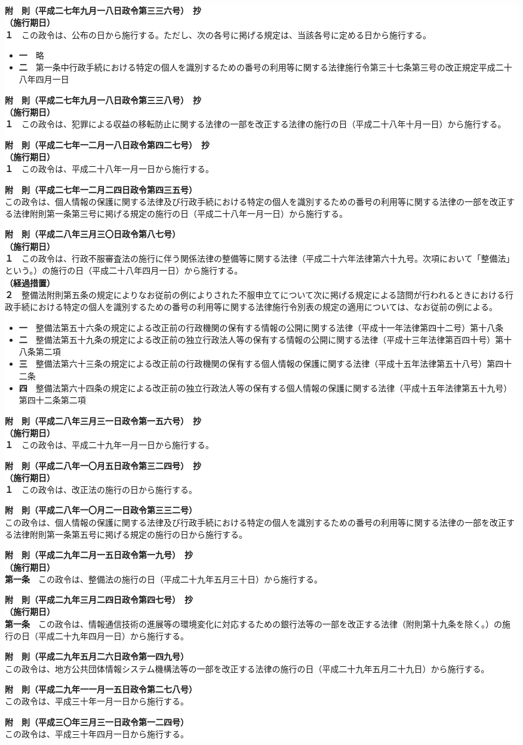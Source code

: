 **附　則（平成二七年九月一八日政令第三三六号）　抄**  
**（施行期日）**  
**１**　この政令は、公布の日から施行する。ただし、次の各号に掲げる規定は、当該各号に定める日から施行する。  
* **一**　略  
* **二**　第一条中行政手続における特定の個人を識別するための番号の利用等に関する法律施行令第三十七条第三号の改正規定平成二十八年四月一日  
  
**附　則（平成二七年九月一八日政令第三三八号）　抄**  
**（施行期日）**  
**１**　この政令は、犯罪による収益の移転防止に関する法律の一部を改正する法律の施行の日（平成二十八年十月一日）から施行する。  
  
**附　則（平成二七年一二月一八日政令第四二七号）　抄**  
**（施行期日）**  
**１**　この政令は、平成二十八年一月一日から施行する。  
  
**附　則（平成二七年一二月二四日政令第四三五号）**  
この政令は、個人情報の保護に関する法律及び行政手続における特定の個人を識別するための番号の利用等に関する法律の一部を改正する法律附則第一条第三号に掲げる規定の施行の日（平成二十八年一月一日）から施行する。  
  
**附　則（平成二八年三月三〇日政令第八七号）**  
**（施行期日）**  
**１**　この政令は、行政不服審査法の施行に伴う関係法律の整備等に関する法律（平成二十六年法律第六十九号。次項において「整備法」という。）の施行の日（平成二十八年四月一日）から施行する。  
**（経過措置）**  
**２**　整備法附則第五条の規定によりなお従前の例によりされた不服申立てについて次に掲げる規定による諮問が行われるときにおける行政手続における特定の個人を識別するための番号の利用等に関する法律施行令別表の規定の適用については、なお従前の例による。  
* **一**　整備法第五十六条の規定による改正前の行政機関の保有する情報の公開に関する法律（平成十一年法律第四十二号）第十八条  
* **二**　整備法第五十九条の規定による改正前の独立行政法人等の保有する情報の公開に関する法律（平成十三年法律第百四十号）第十八条第二項  
* **三**　整備法第六十三条の規定による改正前の行政機関の保有する個人情報の保護に関する法律（平成十五年法律第五十八号）第四十二条  
* **四**　整備法第六十四条の規定による改正前の独立行政法人等の保有する個人情報の保護に関する法律（平成十五年法律第五十九号）第四十二条第二項  
  
**附　則（平成二八年三月三一日政令第一五六号）　抄**  
**（施行期日）**  
**１**　この政令は、平成二十九年一月一日から施行する。  
  
**附　則（平成二八年一〇月五日政令第三二四号）　抄**  
**（施行期日）**  
**１**　この政令は、改正法の施行の日から施行する。  
  
**附　則（平成二八年一〇月二一日政令第三三二号）**  
この政令は、個人情報の保護に関する法律及び行政手続における特定の個人を識別するための番号の利用等に関する法律の一部を改正する法律附則第一条第五号に掲げる規定の施行の日から施行する。  
  
**附　則（平成二九年二月一五日政令第一九号）　抄**  
**（施行期日）**  
**第一条**　この政令は、整備法の施行の日（平成二十九年五月三十日）から施行する。  
  
**附　則（平成二九年三月二四日政令第四七号）　抄**  
**（施行期日）**  
**第一条**　この政令は、情報通信技術の進展等の環境変化に対応するための銀行法等の一部を改正する法律（附則第十九条を除く。）の施行の日（平成二十九年四月一日）から施行する。  
  
**附　則（平成二九年五月二六日政令第一四九号）**  
この政令は、地方公共団体情報システム機構法等の一部を改正する法律の施行の日（平成二十九年五月二十九日）から施行する。  
  
**附　則（平成二九年一一月一五日政令第二七八号）**  
この政令は、平成三十年一月一日から施行する。  
  
**附　則（平成三〇年三月三一日政令第一二四号）**  
この政令は、平成三十年四月一日から施行する。  
  